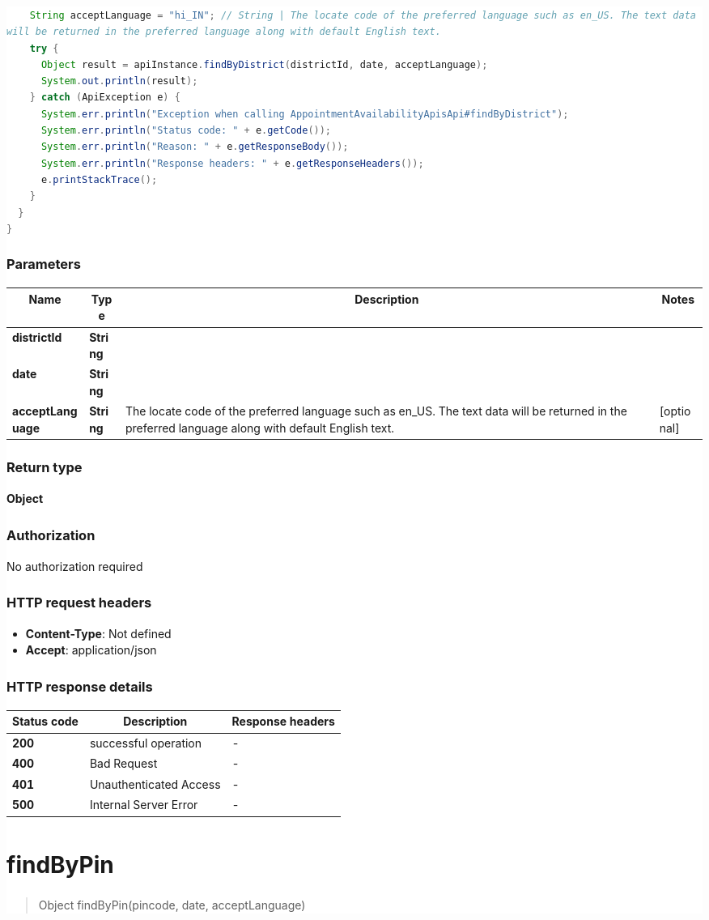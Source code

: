 ```java
    String acceptLanguage = "hi_IN"; // String | The locate code of the preferred language such as en_US. The text data will be returned in the preferred language along with default English text.
    try {
      Object result = apiInstance.findByDistrict(districtId, date, acceptLanguage);
      System.out.println(result);
    } catch (ApiException e) {
      System.err.println("Exception when calling AppointmentAvailabilityApisApi#findByDistrict");
      System.err.println("Status code: " + e.getCode());
      System.err.println("Reason: " + e.getResponseBody());
      System.err.println("Response headers: " + e.getResponseHeaders());
      e.printStackTrace();
    }
  }
}
```

### Parameters

Name | Type | Description  | Notes
------------- | ------------- | ------------- | -------------
 **districtId** | **String**|  |
 **date** | **String**|  |
 **acceptLanguage** | **String**| The locate code of the preferred language such as en_US. The text data will be returned in the preferred language along with default English text. | [optional]

### Return type

**Object**

### Authorization

No authorization required

### HTTP request headers

 - **Content-Type**: Not defined
 - **Accept**: application/json

### HTTP response details
| Status code | Description | Response headers |
|-------------|-------------|------------------|
**200** | successful operation |  -  |
**400** | Bad Request |  -  |
**401** | Unauthenticated Access |  -  |
**500** | Internal Server Error |  -  |

<a name="findByPin"></a>
# **findByPin**
> Object findByPin(pincode, date, acceptLanguage)

